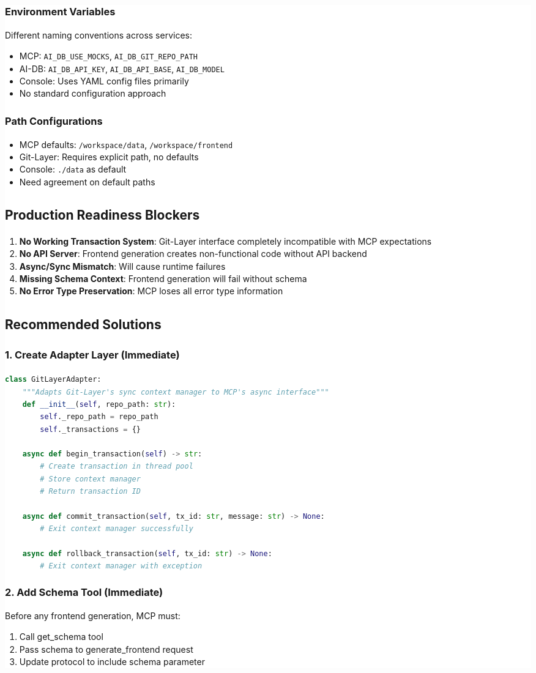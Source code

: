 ### Environment Variables
Different naming conventions across services:
- MCP: `AI_DB_USE_MOCKS`, `AI_DB_GIT_REPO_PATH`
- AI-DB: `AI_DB_API_KEY`, `AI_DB_API_BASE`, `AI_DB_MODEL`
- Console: Uses YAML config files primarily
- No standard configuration approach

### Path Configurations
- MCP defaults: `/workspace/data`, `/workspace/frontend`
- Git-Layer: Requires explicit path, no defaults
- Console: `./data` as default
- Need agreement on default paths

## Production Readiness Blockers

1. **No Working Transaction System**: Git-Layer interface completely incompatible with MCP expectations
2. **No API Server**: Frontend generation creates non-functional code without API backend
3. **Async/Sync Mismatch**: Will cause runtime failures
4. **Missing Schema Context**: Frontend generation will fail without schema
5. **No Error Type Preservation**: MCP loses all error type information

## Recommended Solutions

### 1. Create Adapter Layer (Immediate)
```python
class GitLayerAdapter:
    """Adapts Git-Layer's sync context manager to MCP's async interface"""
    def __init__(self, repo_path: str):
        self._repo_path = repo_path
        self._transactions = {}
    
    async def begin_transaction(self) -> str:
        # Create transaction in thread pool
        # Store context manager
        # Return transaction ID
    
    async def commit_transaction(self, tx_id: str, message: str) -> None:
        # Exit context manager successfully
    
    async def rollback_transaction(self, tx_id: str) -> None:
        # Exit context manager with exception
```

### 2. Add Schema Tool (Immediate)
Before any frontend generation, MCP must:
1. Call get_schema tool
2. Pass schema to generate_frontend request
3. Update protocol to include schema parameter
